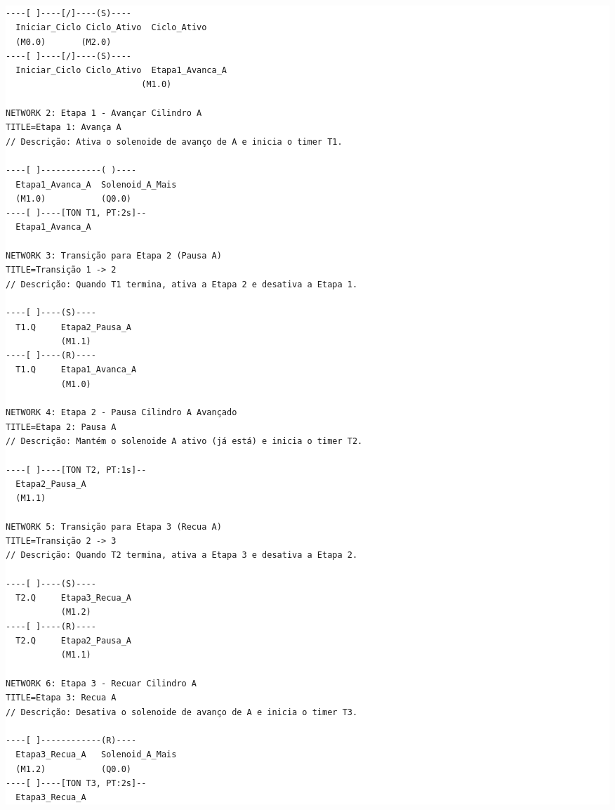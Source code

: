     ----[ ]----[/]----(S)----
      Iniciar_Ciclo Ciclo_Ativo  Ciclo_Ativo
      (M0.0)       (M2.0)
    ----[ ]----[/]----(S)----
      Iniciar_Ciclo Ciclo_Ativo  Etapa1_Avanca_A
                               (M1.0)
    
    NETWORK 2: Etapa 1 - Avançar Cilindro A
    TITLE=Etapa 1: Avança A
    // Descrição: Ativa o solenoide de avanço de A e inicia o timer T1.
    
    ----[ ]------------( )----
      Etapa1_Avanca_A  Solenoid_A_Mais
      (M1.0)           (Q0.0)
    ----[ ]----[TON T1, PT:2s]--
      Etapa1_Avanca_A
    
    NETWORK 3: Transição para Etapa 2 (Pausa A)
    TITLE=Transição 1 -> 2
    // Descrição: Quando T1 termina, ativa a Etapa 2 e desativa a Etapa 1.
    
    ----[ ]----(S)----
      T1.Q     Etapa2_Pausa_A
               (M1.1)
    ----[ ]----(R)----
      T1.Q     Etapa1_Avanca_A
               (M1.0)
    
    NETWORK 4: Etapa 2 - Pausa Cilindro A Avançado
    TITLE=Etapa 2: Pausa A
    // Descrição: Mantém o solenoide A ativo (já está) e inicia o timer T2.
    
    ----[ ]----[TON T2, PT:1s]--
      Etapa2_Pausa_A
      (M1.1)
    
    NETWORK 5: Transição para Etapa 3 (Recua A)
    TITLE=Transição 2 -> 3
    // Descrição: Quando T2 termina, ativa a Etapa 3 e desativa a Etapa 2.
    
    ----[ ]----(S)----
      T2.Q     Etapa3_Recua_A
               (M1.2)
    ----[ ]----(R)----
      T2.Q     Etapa2_Pausa_A
               (M1.1)
    
    NETWORK 6: Etapa 3 - Recuar Cilindro A
    TITLE=Etapa 3: Recua A
    // Descrição: Desativa o solenoide de avanço de A e inicia o timer T3.
    
    ----[ ]------------(R)----
      Etapa3_Recua_A   Solenoid_A_Mais
      (M1.2)           (Q0.0)
    ----[ ]----[TON T3, PT:2s]--
      Etapa3_Recua_A
    